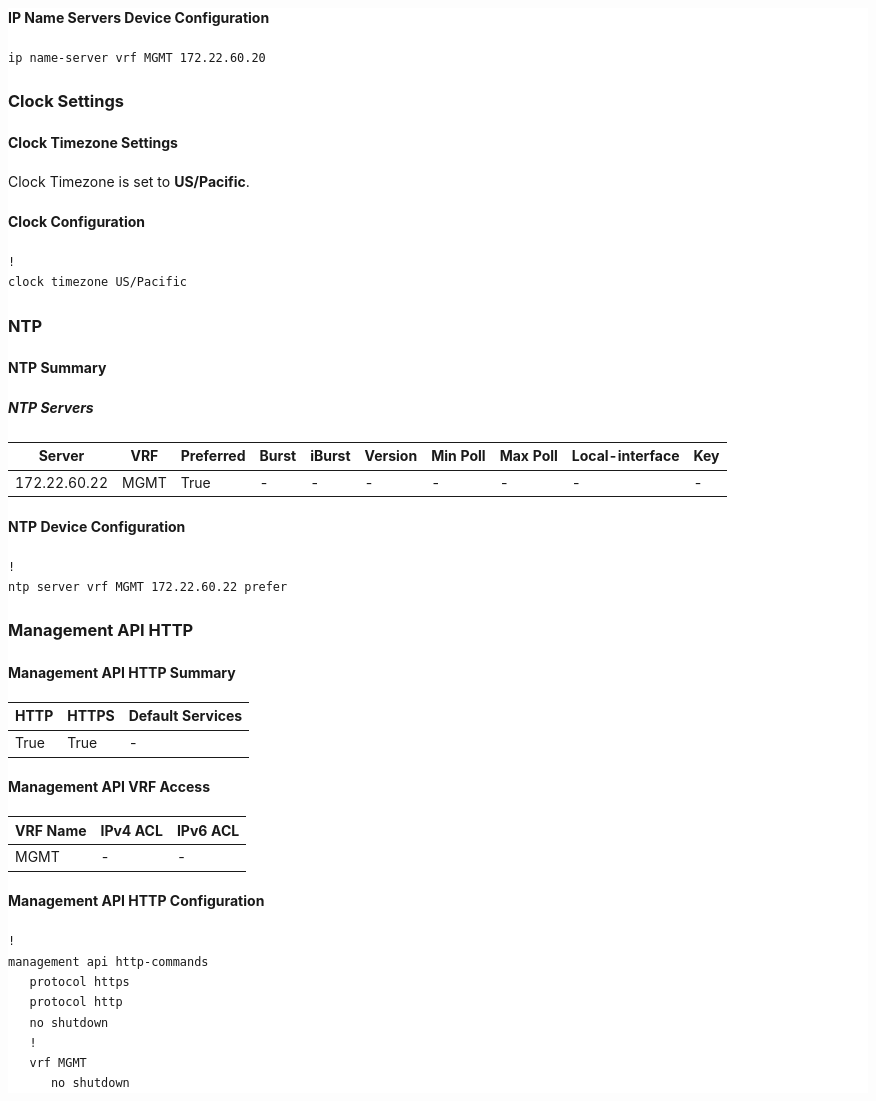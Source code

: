 #### IP Name Servers Device Configuration

```eos
ip name-server vrf MGMT 172.22.60.20
```

### Clock Settings

#### Clock Timezone Settings

Clock Timezone is set to **US/Pacific**.

#### Clock Configuration

```eos
!
clock timezone US/Pacific
```

### NTP

#### NTP Summary

##### NTP Servers

| Server | VRF | Preferred | Burst | iBurst | Version | Min Poll | Max Poll | Local-interface | Key |
| ------ | --- | --------- | ----- | ------ | ------- | -------- | -------- | --------------- | --- |
| 172.22.60.22 | MGMT | True | - | - | - | - | - | - | - |

#### NTP Device Configuration

```eos
!
ntp server vrf MGMT 172.22.60.22 prefer
```

### Management API HTTP

#### Management API HTTP Summary

| HTTP | HTTPS | Default Services |
| ---- | ----- | ---------------- |
| True | True | - |

#### Management API VRF Access

| VRF Name | IPv4 ACL | IPv6 ACL |
| -------- | -------- | -------- |
| MGMT | - | - |

#### Management API HTTP Configuration

```eos
!
management api http-commands
   protocol https
   protocol http
   no shutdown
   !
   vrf MGMT
      no shutdown
```
